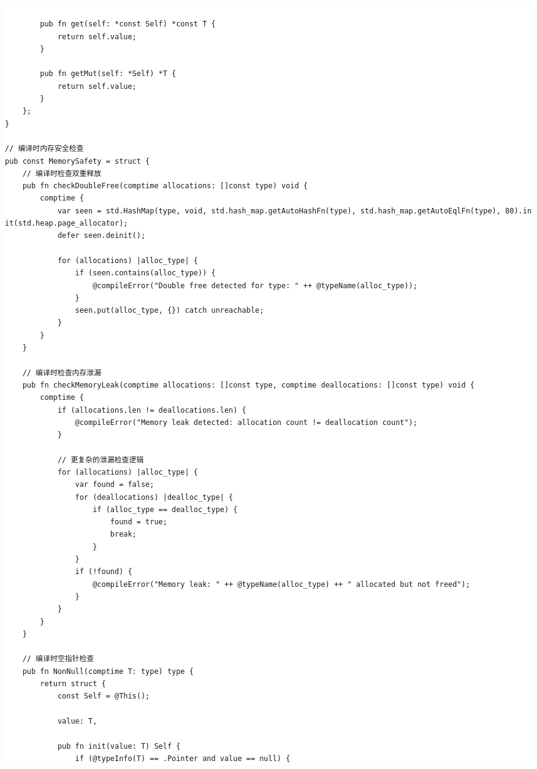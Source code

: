 ```zig

        pub fn get(self: *const Self) *const T {
            return self.value;
        }

        pub fn getMut(self: *Self) *T {
            return self.value;
        }
    };
}

// 编译时内存安全检查
pub const MemorySafety = struct {
    // 编译时检查双重释放
    pub fn checkDoubleFree(comptime allocations: []const type) void {
        comptime {
            var seen = std.HashMap(type, void, std.hash_map.getAutoHashFn(type), std.hash_map.getAutoEqlFn(type), 80).init(std.heap.page_allocator);
            defer seen.deinit();

            for (allocations) |alloc_type| {
                if (seen.contains(alloc_type)) {
                    @compileError("Double free detected for type: " ++ @typeName(alloc_type));
                }
                seen.put(alloc_type, {}) catch unreachable;
            }
        }
    }

    // 编译时检查内存泄漏
    pub fn checkMemoryLeak(comptime allocations: []const type, comptime deallocations: []const type) void {
        comptime {
            if (allocations.len != deallocations.len) {
                @compileError("Memory leak detected: allocation count != deallocation count");
            }

            // 更复杂的泄漏检查逻辑
            for (allocations) |alloc_type| {
                var found = false;
                for (deallocations) |dealloc_type| {
                    if (alloc_type == dealloc_type) {
                        found = true;
                        break;
                    }
                }
                if (!found) {
                    @compileError("Memory leak: " ++ @typeName(alloc_type) ++ " allocated but not freed");
                }
            }
        }
    }

    // 编译时空指针检查
    pub fn NonNull(comptime T: type) type {
        return struct {
            const Self = @This();

            value: T,

            pub fn init(value: T) Self {
                if (@typeInfo(T) == .Pointer and value == null) {
```